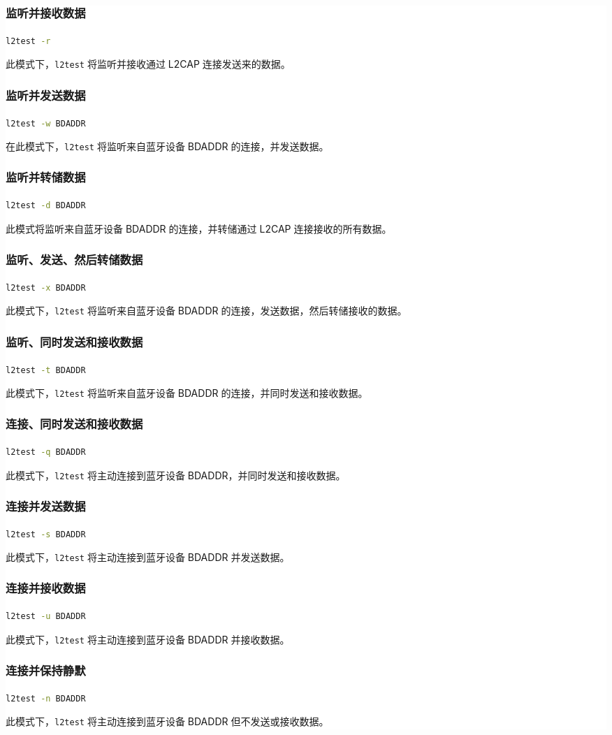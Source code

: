 ### 监听并接收数据
```bash
l2test -r
```
此模式下，`l2test` 将监听并接收通过 L2CAP 连接发送来的数据。

### 监听并发送数据
```bash
l2test -w BDADDR
```
在此模式下，`l2test` 将监听来自蓝牙设备 BDADDR 的连接，并发送数据。

### 监听并转储数据
```bash
l2test -d BDADDR
```
此模式将监听来自蓝牙设备 BDADDR 的连接，并转储通过 L2CAP 连接接收的所有数据。

### 监听、发送、然后转储数据
```bash
l2test -x BDADDR
```
此模式下，`l2test` 将监听来自蓝牙设备 BDADDR 的连接，发送数据，然后转储接收的数据。

### 监听、同时发送和接收数据
```bash
l2test -t BDADDR
```
此模式下，`l2test` 将监听来自蓝牙设备 BDADDR 的连接，并同时发送和接收数据。

### 连接、同时发送和接收数据
```bash
l2test -q BDADDR
```
此模式下，`l2test` 将主动连接到蓝牙设备 BDADDR，并同时发送和接收数据。

### 连接并发送数据
```bash
l2test -s BDADDR
```
此模式下，`l2test` 将主动连接到蓝牙设备 BDADDR 并发送数据。

### 连接并接收数据
```bash
l2test -u BDADDR
```
此模式下，`l2test` 将主动连接到蓝牙设备 BDADDR 并接收数据。

### 连接并保持静默
```bash
l2test -n BDADDR
```
此模式下，`l2test` 将主动连接到蓝牙设备 BDADDR 但不发送或接收数据。
